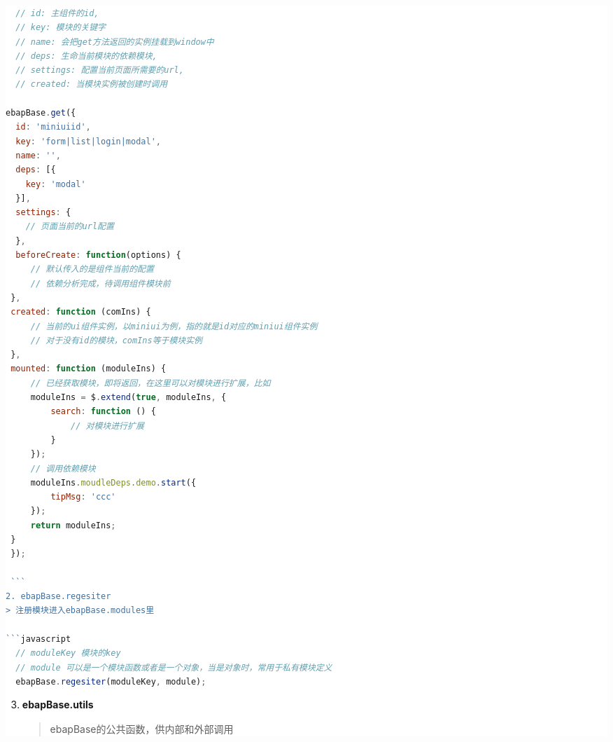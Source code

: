    ```javascript
     // id: 主组件的id,
     // key: 模块的关键字
     // name: 会把get方法返回的实例挂载到window中
     // deps: 生命当前模块的依赖模块,
     // settings: 配置当前页面所需要的url,
     // created: 当模块实例被创建时调用
     
   ebapBase.get({
     id: 'miniuiid', 
     key: 'form|list|login|modal', 
     name: '',
     deps: [{
       key: 'modal'
     }], 
     settings: {
       // 页面当前的url配置
     },
     beforeCreate: function(options) {
        // 默认传入的是组件当前的配置
        // 依赖分析完成，待调用组件模块前
    },
    created: function (comIns) {
        // 当前的ui组件实例，以miniui为例，指的就是id对应的miniui组件实例
        // 对于没有id的模块，comIns等于模块实例
    },
    mounted: function (moduleIns) {
        // 已经获取模块，即将返回，在这里可以对模块进行扩展，比如
        moduleIns = $.extend(true, moduleIns, {
            search: function () {
                // 对模块进行扩展
            }
        });
        // 调用依赖模块
        moduleIns.moudleDeps.demo.start({
            tipMsg: 'ccc'
        });
        return moduleIns;
    }
    });
    
    ```
2. ebapBase.regesiter
   > 注册模块进入ebapBase.modules里
   
   ```javascript
     // moduleKey 模块的key
     // module 可以是一个模块函数或者是一个对象，当是对象时，常用于私有模块定义
     ebapBase.regesiter(moduleKey, module); 
   ```
    
3. **ebapBase.utils**
   > ebapBase的公共函数，供内部和外部调用
   